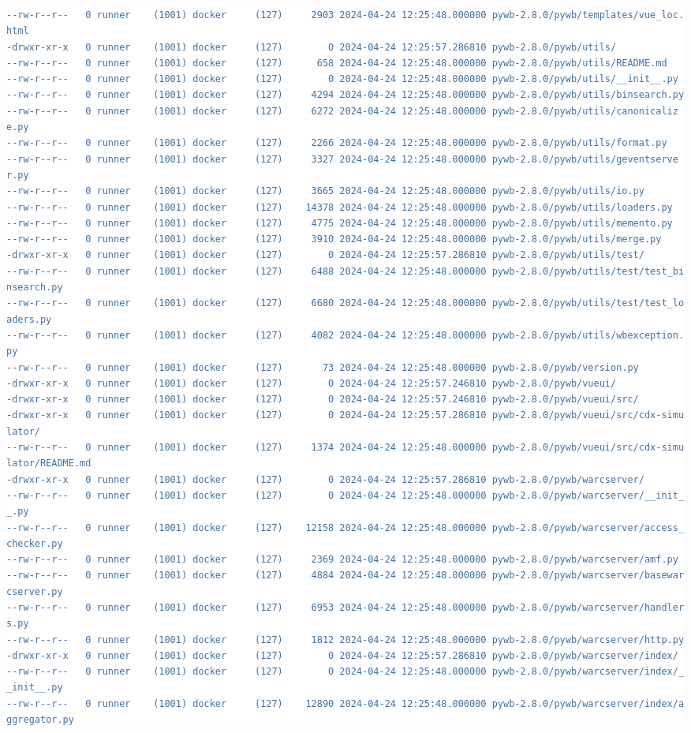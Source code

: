 ```diff
--rw-r--r--   0 runner    (1001) docker     (127)     2903 2024-04-24 12:25:48.000000 pywb-2.8.0/pywb/templates/vue_loc.html
-drwxr-xr-x   0 runner    (1001) docker     (127)        0 2024-04-24 12:25:57.286810 pywb-2.8.0/pywb/utils/
--rw-r--r--   0 runner    (1001) docker     (127)      658 2024-04-24 12:25:48.000000 pywb-2.8.0/pywb/utils/README.md
--rw-r--r--   0 runner    (1001) docker     (127)        0 2024-04-24 12:25:48.000000 pywb-2.8.0/pywb/utils/__init__.py
--rw-r--r--   0 runner    (1001) docker     (127)     4294 2024-04-24 12:25:48.000000 pywb-2.8.0/pywb/utils/binsearch.py
--rw-r--r--   0 runner    (1001) docker     (127)     6272 2024-04-24 12:25:48.000000 pywb-2.8.0/pywb/utils/canonicalize.py
--rw-r--r--   0 runner    (1001) docker     (127)     2266 2024-04-24 12:25:48.000000 pywb-2.8.0/pywb/utils/format.py
--rw-r--r--   0 runner    (1001) docker     (127)     3327 2024-04-24 12:25:48.000000 pywb-2.8.0/pywb/utils/geventserver.py
--rw-r--r--   0 runner    (1001) docker     (127)     3665 2024-04-24 12:25:48.000000 pywb-2.8.0/pywb/utils/io.py
--rw-r--r--   0 runner    (1001) docker     (127)    14378 2024-04-24 12:25:48.000000 pywb-2.8.0/pywb/utils/loaders.py
--rw-r--r--   0 runner    (1001) docker     (127)     4775 2024-04-24 12:25:48.000000 pywb-2.8.0/pywb/utils/memento.py
--rw-r--r--   0 runner    (1001) docker     (127)     3910 2024-04-24 12:25:48.000000 pywb-2.8.0/pywb/utils/merge.py
-drwxr-xr-x   0 runner    (1001) docker     (127)        0 2024-04-24 12:25:57.286810 pywb-2.8.0/pywb/utils/test/
--rw-r--r--   0 runner    (1001) docker     (127)     6488 2024-04-24 12:25:48.000000 pywb-2.8.0/pywb/utils/test/test_binsearch.py
--rw-r--r--   0 runner    (1001) docker     (127)     6680 2024-04-24 12:25:48.000000 pywb-2.8.0/pywb/utils/test/test_loaders.py
--rw-r--r--   0 runner    (1001) docker     (127)     4082 2024-04-24 12:25:48.000000 pywb-2.8.0/pywb/utils/wbexception.py
--rw-r--r--   0 runner    (1001) docker     (127)       73 2024-04-24 12:25:48.000000 pywb-2.8.0/pywb/version.py
-drwxr-xr-x   0 runner    (1001) docker     (127)        0 2024-04-24 12:25:57.246810 pywb-2.8.0/pywb/vueui/
-drwxr-xr-x   0 runner    (1001) docker     (127)        0 2024-04-24 12:25:57.246810 pywb-2.8.0/pywb/vueui/src/
-drwxr-xr-x   0 runner    (1001) docker     (127)        0 2024-04-24 12:25:57.286810 pywb-2.8.0/pywb/vueui/src/cdx-simulator/
--rw-r--r--   0 runner    (1001) docker     (127)     1374 2024-04-24 12:25:48.000000 pywb-2.8.0/pywb/vueui/src/cdx-simulator/README.md
-drwxr-xr-x   0 runner    (1001) docker     (127)        0 2024-04-24 12:25:57.286810 pywb-2.8.0/pywb/warcserver/
--rw-r--r--   0 runner    (1001) docker     (127)        0 2024-04-24 12:25:48.000000 pywb-2.8.0/pywb/warcserver/__init__.py
--rw-r--r--   0 runner    (1001) docker     (127)    12158 2024-04-24 12:25:48.000000 pywb-2.8.0/pywb/warcserver/access_checker.py
--rw-r--r--   0 runner    (1001) docker     (127)     2369 2024-04-24 12:25:48.000000 pywb-2.8.0/pywb/warcserver/amf.py
--rw-r--r--   0 runner    (1001) docker     (127)     4884 2024-04-24 12:25:48.000000 pywb-2.8.0/pywb/warcserver/basewarcserver.py
--rw-r--r--   0 runner    (1001) docker     (127)     6953 2024-04-24 12:25:48.000000 pywb-2.8.0/pywb/warcserver/handlers.py
--rw-r--r--   0 runner    (1001) docker     (127)     1812 2024-04-24 12:25:48.000000 pywb-2.8.0/pywb/warcserver/http.py
-drwxr-xr-x   0 runner    (1001) docker     (127)        0 2024-04-24 12:25:57.286810 pywb-2.8.0/pywb/warcserver/index/
--rw-r--r--   0 runner    (1001) docker     (127)        0 2024-04-24 12:25:48.000000 pywb-2.8.0/pywb/warcserver/index/__init__.py
--rw-r--r--   0 runner    (1001) docker     (127)    12890 2024-04-24 12:25:48.000000 pywb-2.8.0/pywb/warcserver/index/aggregator.py
```